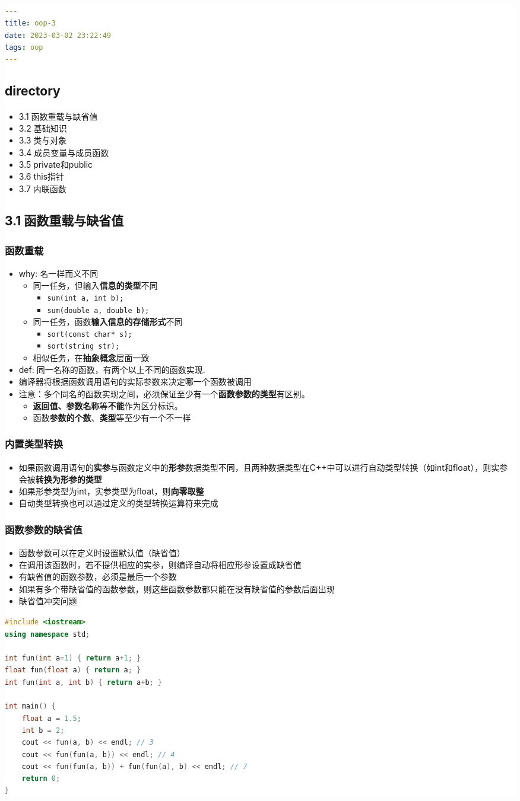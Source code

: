 ```yaml
---
title: oop-3
date: 2023-03-02 23:22:49
tags: oop
---
```

## directory
- 3.1 函数重载与缺省值
- 3.2 基础知识
- 3.3 类与对象
- 3.4 成员变量与成员函数
- 3.5 private和public 
- 3.6 this指针
- 3.7 内联函数

## 3.1 函数重载与缺省值
### 函数重载
- why: 名一样而义不同
  - 同一任务，但输入**信息的类型**不同
    - ``sum(int a, int b);``
    - ``sum(double a, double b);``
  - 同一任务，函数**输入信息的存储形式**不同 
    - ``sort(const char* s);``
    - ``sort(string str);``
  - 相似任务，在**抽象概念**层面一致
- def: 同一名称的函数，有两个以上不同的函数实现.
- 编译器将根据函数调用语句的实际参数来决定哪一个函数被调用
- 注意：多个同名的函数实现之间，必须保证至少有一个**函数参数的类型**有区别。
  - **返回值、参数名称**等**不能**作为区分标识。
  - 函数**参数的个数**、**类型**等至少有一个不一样
### 内置类型转换
- 如果函数调用语句的**实参**与函数定义中的**形参**数据类型不同，且两种数据类型在C++中可以进行自动类型转换（如int和float），则实参会被**转换为形参的类型**
- 如果形参类型为int，实参类型为float，则**向零取整**
- 自动类型转换也可以通过定义的类型转换运算符来完成

### 函数参数的缺省值
- 函数参数可以在定义时设置默认值（缺省值）
- 在调用该函数时，若不提供相应的实参，则编译自动将相应形参设置成缺省值
- 有缺省值的函数参数，必须是最后一个参数
- 如果有多个带缺省值的函数参数，则这些函数参数都只能在没有缺省值的参数后面出现
- 缺省值冲突问题

```cpp
#include <iostream>
using namespace std;

int fun(int a=1) { return a+1; }
float fun(float a) { return a; }
int fun(int a, int b) { return a+b; }

int main() {
    float a = 1.5; 
    int b = 2;
    cout << fun(a, b) << endl; // 3
    cout << fun(fun(a, b)) << endl; // 4
    cout << fun(fun(a, b)) + fun(fun(a), b) << endl; // 7
    return 0;
}
```